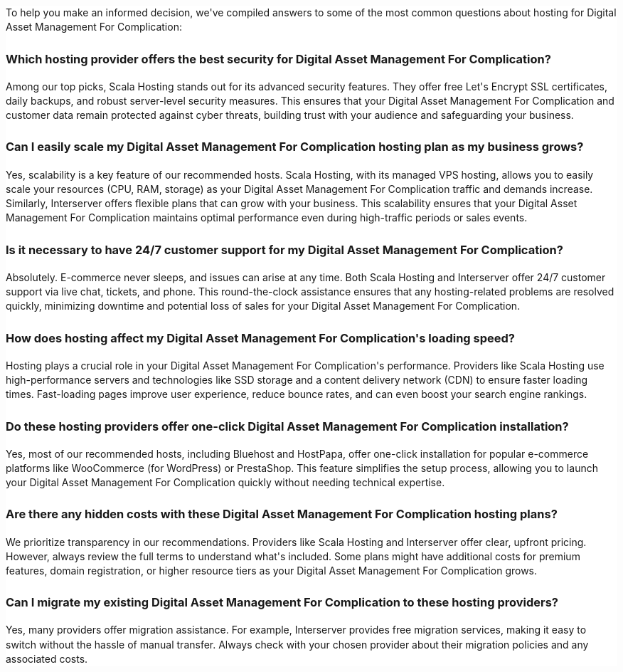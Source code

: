 To help you make an informed decision, we've compiled answers to some of the most common questions about hosting for Digital Asset Management For Complication:

### Which hosting provider offers the best security for Digital Asset Management For Complication? 
Among our top picks, Scala Hosting stands out for its advanced security features. They offer free Let's Encrypt SSL certificates, daily backups, and robust server-level security measures. This ensures that your Digital Asset Management For Complication and customer data remain protected against cyber threats, building trust with your audience and safeguarding your business.

### Can I easily scale my Digital Asset Management For Complication hosting plan as my business grows? 
Yes, scalability is a key feature of our recommended hosts. Scala Hosting, with its managed VPS hosting, allows you to easily scale your resources (CPU, RAM, storage) as your Digital Asset Management For Complication traffic and demands increase. Similarly, Interserver offers flexible plans that can grow with your business. This scalability ensures that your Digital Asset Management For Complication maintains optimal performance even during high-traffic periods or sales events.

### Is it necessary to have 24/7 customer support for my Digital Asset Management For Complication? 
Absolutely. E-commerce never sleeps, and issues can arise at any time. Both Scala Hosting and Interserver offer 24/7 customer support via live chat, tickets, and phone. This round-the-clock assistance ensures that any hosting-related problems are resolved quickly, minimizing downtime and potential loss of sales for your Digital Asset Management For Complication.

### How does hosting affect my Digital Asset Management For Complication's loading speed? 
Hosting plays a crucial role in your Digital Asset Management For Complication's performance. Providers like Scala Hosting use high-performance servers and technologies like SSD storage and a content delivery network (CDN) to ensure faster loading times. Fast-loading pages improve user experience, reduce bounce rates, and can even boost your search engine rankings.

### Do these hosting providers offer one-click Digital Asset Management For Complication installation? 
Yes, most of our recommended hosts, including Bluehost and HostPapa, offer one-click installation for popular e-commerce platforms like WooCommerce (for WordPress) or PrestaShop. This feature simplifies the setup process, allowing you to launch your Digital Asset Management For Complication quickly without needing technical expertise.

### Are there any hidden costs with these Digital Asset Management For Complication hosting plans? 
We prioritize transparency in our recommendations. Providers like Scala Hosting and Interserver offer clear, upfront pricing. However, always review the full terms to understand what's included. Some plans might have additional costs for premium features, domain registration, or higher resource tiers as your Digital Asset Management For Complication grows.

### Can I migrate my existing Digital Asset Management For Complication to these hosting providers? 
Yes, many providers offer migration assistance. For example, Interserver provides free migration services, making it easy to switch without the hassle of manual transfer. Always check with your chosen provider about their migration policies and any associated costs.
